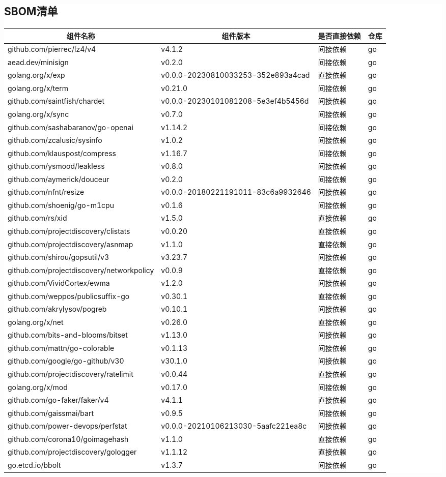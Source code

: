 


## SBOM清单

| 组件名称 | 组件版本 | 是否直接依赖 | 仓库 |
| -------- | -------- | ------------ | ---- |
|github.com/pierrec/lz4/v4|v4.1.2|间接依赖|go|
|aead.dev/minisign|v0.2.0|间接依赖|go|
|golang.org/x/exp|v0.0.0-20230810033253-352e893a4cad|直接依赖|go|
|golang.org/x/term|v0.21.0|间接依赖|go|
|github.com/saintfish/chardet|v0.0.0-20230101081208-5e3ef4b5456d|间接依赖|go|
|golang.org/x/sync|v0.7.0|间接依赖|go|
|github.com/sashabaranov/go-openai|v1.14.2|间接依赖|go|
|github.com/zcalusic/sysinfo|v1.0.2|间接依赖|go|
|github.com/klauspost/compress|v1.16.7|间接依赖|go|
|github.com/ysmood/leakless|v0.8.0|间接依赖|go|
|github.com/aymerick/douceur|v0.2.0|间接依赖|go|
|github.com/nfnt/resize|v0.0.0-20180221191011-83c6a9932646|间接依赖|go|
|github.com/shoenig/go-m1cpu|v0.1.6|间接依赖|go|
|github.com/rs/xid|v1.5.0|直接依赖|go|
|github.com/projectdiscovery/clistats|v0.0.20|直接依赖|go|
|github.com/projectdiscovery/asnmap|v1.1.0|直接依赖|go|
|github.com/shirou/gopsutil/v3|v3.23.7|间接依赖|go|
|github.com/projectdiscovery/networkpolicy|v0.0.9|直接依赖|go|
|github.com/VividCortex/ewma|v1.2.0|间接依赖|go|
|github.com/weppos/publicsuffix-go|v0.30.1|直接依赖|go|
|github.com/akrylysov/pogreb|v0.10.1|间接依赖|go|
|golang.org/x/net|v0.26.0|直接依赖|go|
|github.com/bits-and-blooms/bitset|v1.13.0|间接依赖|go|
|github.com/mattn/go-colorable|v0.1.13|间接依赖|go|
|github.com/google/go-github/v30|v30.1.0|间接依赖|go|
|github.com/projectdiscovery/ratelimit|v0.0.44|直接依赖|go|
|golang.org/x/mod|v0.17.0|间接依赖|go|
|github.com/go-faker/faker/v4|v4.1.1|直接依赖|go|
|github.com/gaissmai/bart|v0.9.5|间接依赖|go|
|github.com/power-devops/perfstat|v0.0.0-20210106213030-5aafc221ea8c|间接依赖|go|
|github.com/corona10/goimagehash|v1.1.0|直接依赖|go|
|github.com/projectdiscovery/gologger|v1.1.12|直接依赖|go|
|go.etcd.io/bbolt|v1.3.7|间接依赖|go|
